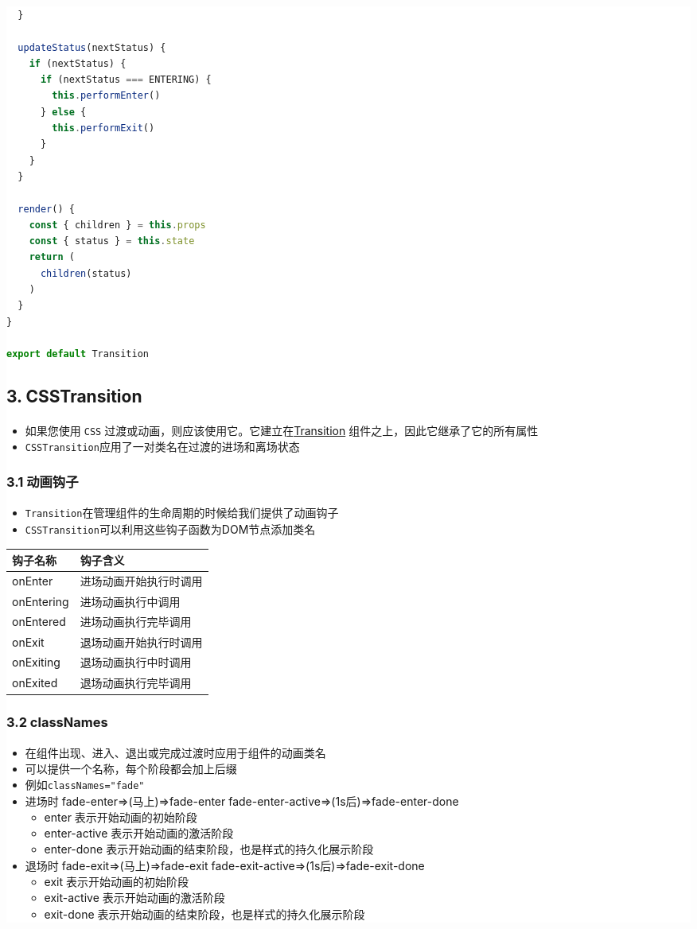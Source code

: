 ```javascript
  }

  updateStatus(nextStatus) {
    if (nextStatus) {
      if (nextStatus === ENTERING) {
        this.performEnter()
      } else {
        this.performExit()
      }
    }
  }

  render() {
    const { children } = this.props
    const { status } = this.state
    return (
      children(status)
    )
  }
}

export default Transition
```

 ## 3\. CSSTransition 

* 如果您使用 `CSS` 过渡或动画，则应该使用它。它建立在[Transition](http://reactcommunity.org/react-transition-group/css-transition) 组件之上，因此它继承了它的所有属性
* `CSSTransition`应用了一对类名在过渡的进场和离场状态

 ### 3.1 动画钩子 

* `Transition`在管理组件的生命周期的时候给我们提供了动画钩子
* `CSSTransition`可以利用这些钩子函数为DOM节点添加类名

|钩子名称|钩子含义|
|:---|:---|
|onEnter|进场动画开始执行时调用|
|onEntering|进场动画执行中调用|
|onEntered|进场动画执行完毕调用|
|onExit|退场动画开始执行时调用|
|onExiting|退场动画执行中时调用|
|onExited|退场动画执行完毕调用|

 ### 3.2 classNames 

* 在组件出现、进入、退出或完成过渡时应用于组件的动画类名
* 可以提供一个名称，每个阶段都会加上后缀
* 例如`classNames="fade"`
* 进场时 fade-enter=>(马上)=>fade-enter fade-enter-active=>(1s后)=>fade-enter-done
  * enter 表示开始动画的初始阶段
  * enter-active 表示开始动画的激活阶段
  * enter-done 表示开始动画的结束阶段，也是样式的持久化展示阶段
* 退场时 fade-exit=>(马上)=>fade-exit fade-exit-active=>(1s后)=>fade-exit-done
  * exit 表示开始动画的初始阶段
  * exit-active 表示开始动画的激活阶段
  * exit-done 表示开始动画的结束阶段，也是样式的持久化展示阶段
